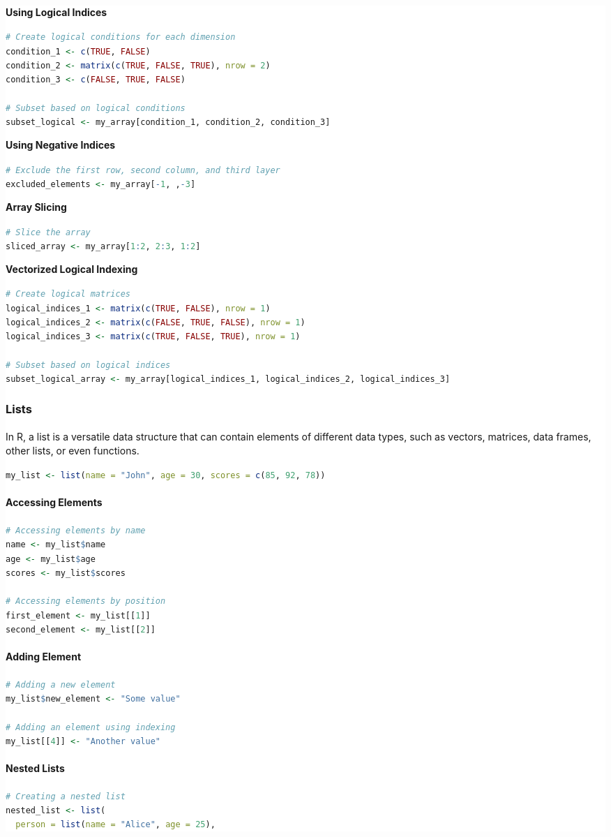 **Using Logical Indices**
```r
# Create logical conditions for each dimension
condition_1 <- c(TRUE, FALSE)
condition_2 <- matrix(c(TRUE, FALSE, TRUE), nrow = 2)
condition_3 <- c(FALSE, TRUE, FALSE)

# Subset based on logical conditions
subset_logical <- my_array[condition_1, condition_2, condition_3]
```

**Using Negative Indices**
```r
# Exclude the first row, second column, and third layer
excluded_elements <- my_array[-1, ,-3]
```

**Array Slicing**
```r
# Slice the array
sliced_array <- my_array[1:2, 2:3, 1:2]

```

**Vectorized Logical Indexing**
```r
# Create logical matrices
logical_indices_1 <- matrix(c(TRUE, FALSE), nrow = 1)
logical_indices_2 <- matrix(c(FALSE, TRUE, FALSE), nrow = 1)
logical_indices_3 <- matrix(c(TRUE, FALSE, TRUE), nrow = 1)

# Subset based on logical indices
subset_logical_array <- my_array[logical_indices_1, logical_indices_2, logical_indices_3]
```

### Lists 
In R, a list is a versatile data structure that can contain elements of different data types, such as vectors, matrices, data frames, other lists, or even functions.

```r
my_list <- list(name = "John", age = 30, scores = c(85, 92, 78))
```
#### Accessing Elements
```r
# Accessing elements by name
name <- my_list$name
age <- my_list$age
scores <- my_list$scores

# Accessing elements by position
first_element <- my_list[[1]]
second_element <- my_list[[2]]

```
#### Adding Element
```r
# Adding a new element
my_list$new_element <- "Some value"

# Adding an element using indexing
my_list[[4]] <- "Another value"
```
#### Nested Lists
```r
# Creating a nested list
nested_list <- list(
  person = list(name = "Alice", age = 25),
```